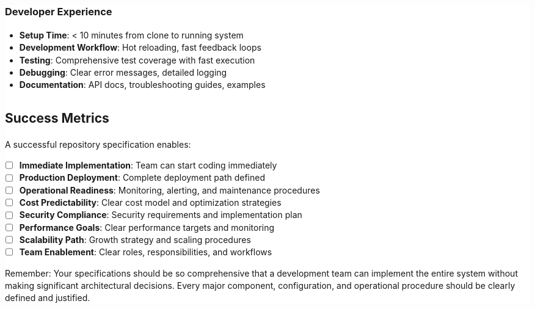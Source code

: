 ### Developer Experience
- **Setup Time**: < 10 minutes from clone to running system
- **Development Workflow**: Hot reloading, fast feedback loops
- **Testing**: Comprehensive test coverage with fast execution
- **Debugging**: Clear error messages, detailed logging
- **Documentation**: API docs, troubleshooting guides, examples

## Success Metrics

A successful repository specification enables:
- [ ] **Immediate Implementation**: Team can start coding immediately
- [ ] **Production Deployment**: Complete deployment path defined
- [ ] **Operational Readiness**: Monitoring, alerting, and maintenance procedures
- [ ] **Cost Predictability**: Clear cost model and optimization strategies
- [ ] **Security Compliance**: Security requirements and implementation plan
- [ ] **Performance Goals**: Clear performance targets and monitoring
- [ ] **Scalability Path**: Growth strategy and scaling procedures
- [ ] **Team Enablement**: Clear roles, responsibilities, and workflows

Remember: Your specifications should be so comprehensive that a development team can implement the entire system without making significant architectural decisions. Every major component, configuration, and operational procedure should be clearly defined and justified.
